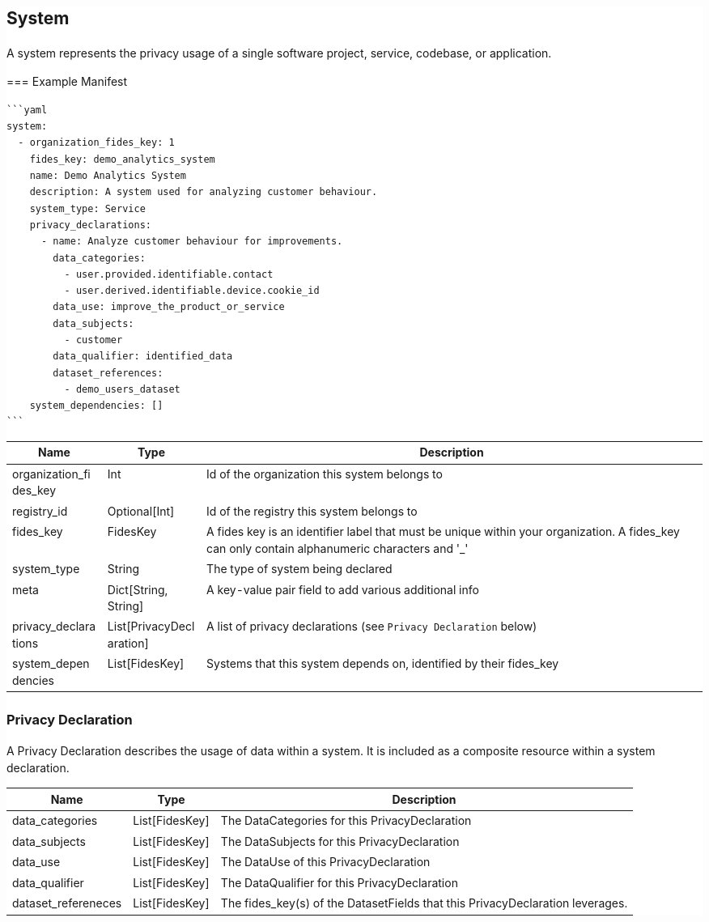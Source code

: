 
## System

A system represents the privacy usage of a single software project, service, codebase, or application.

=== Example Manifest

    ```yaml
    system:
      - organization_fides_key: 1
        fides_key: demo_analytics_system
        name: Demo Analytics System
        description: A system used for analyzing customer behaviour.
        system_type: Service
        privacy_declarations:
          - name: Analyze customer behaviour for improvements.
            data_categories:
              - user.provided.identifiable.contact
              - user.derived.identifiable.device.cookie_id
            data_use: improve_the_product_or_service
            data_subjects:
              - customer
            data_qualifier: identified_data
            dataset_references:
              - demo_users_dataset
        system_dependencies: []
    ```

| Name | Type | Description |
| --- | --- | --- |
| organization_fides_key | Int | Id of the organization this system belongs to |
| registry_id | Optional[Int] | Id of the registry this system belongs to |
| fides_key | FidesKey | A fides key is an identifier label that must be unique within your organization. A fides_key can only contain alphanumeric characters and '_' |
| system_type | String | The type of system being declared |
| meta | Dict[String, String] | A key-value pair field to add various additional info |
| privacy_declarations | List[PrivacyDeclaration] | A list of privacy declarations (see `Privacy Declaration` below) |
| system_dependencies | List[FidesKey] | Systems that this system depends on, identified by their fides_key |

### Privacy Declaration

A Privacy Declaration describes the usage of data within a system. It is included as a composite resource within a system declaration.

| Name | Type | Description |
|  --- | --- | --- |
| data_categories | List[FidesKey] | The DataCategories for this PrivacyDeclaration |
| data_subjects | List[FidesKey] | The DataSubjects for this PrivacyDeclaration |
| data_use | List[FidesKey] | The DataUse of this PrivacyDeclaration |
| data_qualifier | List[FidesKey] | The DataQualifier for this PrivacyDeclaration |
| dataset_refereneces | List[FidesKey] | The fides_key(s) of the DatasetFields that this PrivacyDeclaration leverages. |
